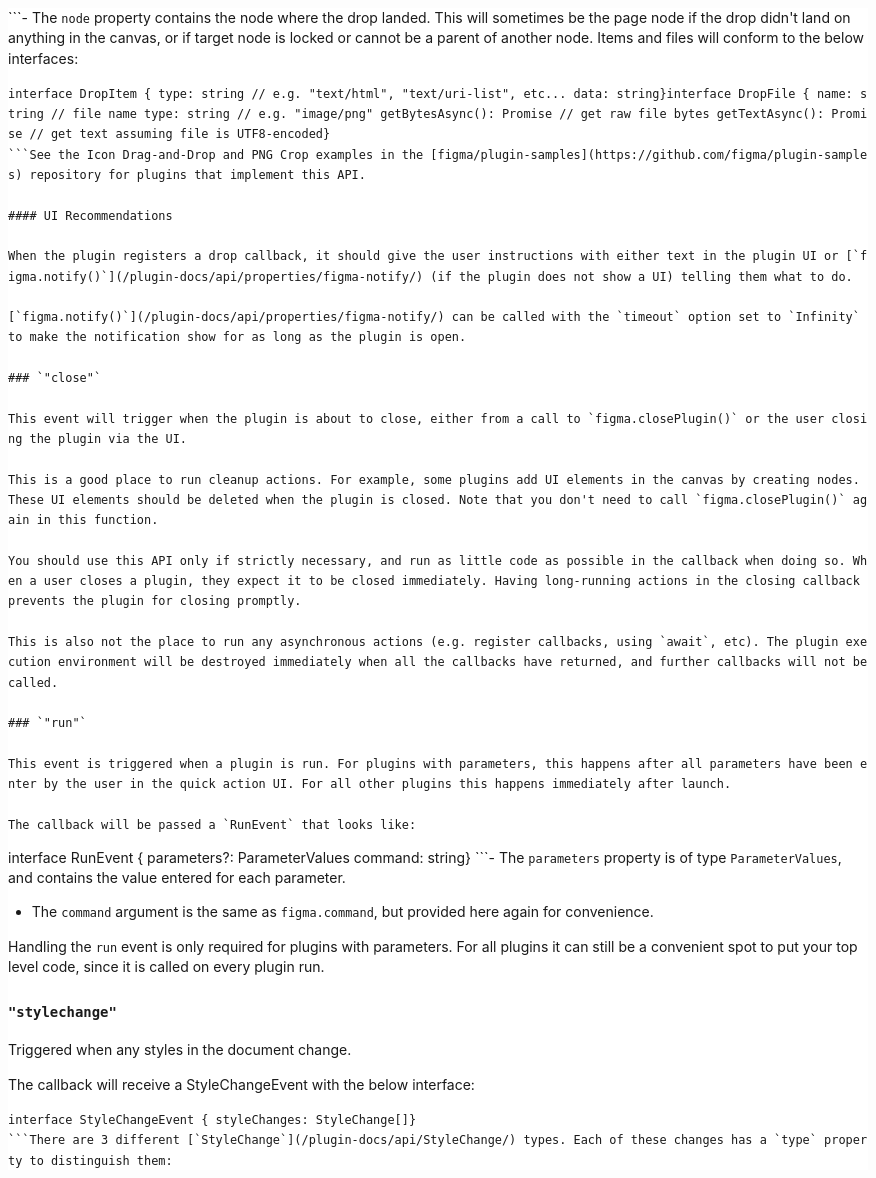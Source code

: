 ```- The `node` property contains the node where the drop landed. This will sometimes be the page node if the drop didn't land on anything in the canvas, or if target node is locked or cannot be a parent of another node.
Items and files will conform to the below interfaces:

```
interface DropItem { type: string // e.g. "text/html", "text/uri-list", etc... data: string}interface DropFile { name: string // file name type: string // e.g. "image/png" getBytesAsync(): Promise // get raw file bytes getTextAsync(): Promise // get text assuming file is UTF8-encoded}
```See the Icon Drag-and-Drop and PNG Crop examples in the [figma/plugin-samples](https://github.com/figma/plugin-samples) repository for plugins that implement this API.

#### UI Recommendations

When the plugin registers a drop callback, it should give the user instructions with either text in the plugin UI or [`figma.notify()`](/plugin-docs/api/properties/figma-notify/) (if the plugin does not show a UI) telling them what to do.

[`figma.notify()`](/plugin-docs/api/properties/figma-notify/) can be called with the `timeout` option set to `Infinity` to make the notification show for as long as the plugin is open.

### `"close"`

This event will trigger when the plugin is about to close, either from a call to `figma.closePlugin()` or the user closing the plugin via the UI.

This is a good place to run cleanup actions. For example, some plugins add UI elements in the canvas by creating nodes. These UI elements should be deleted when the plugin is closed. Note that you don't need to call `figma.closePlugin()` again in this function.

You should use this API only if strictly necessary, and run as little code as possible in the callback when doing so. When a user closes a plugin, they expect it to be closed immediately. Having long-running actions in the closing callback prevents the plugin for closing promptly.

This is also not the place to run any asynchronous actions (e.g. register callbacks, using `await`, etc). The plugin execution environment will be destroyed immediately when all the callbacks have returned, and further callbacks will not be called.

### `"run"`

This event is triggered when a plugin is run. For plugins with parameters, this happens after all parameters have been enter by the user in the quick action UI. For all other plugins this happens immediately after launch.

The callback will be passed a `RunEvent` that looks like:

```
interface RunEvent { parameters?: ParameterValues command: string}
```- The `parameters` property is of type `ParameterValues`, and contains the value entered for each parameter.
- The `command` argument is the same as `figma.command`, but provided here again for convenience.

Handling the `run` event is only required for plugins with parameters. For all plugins it can still be a convenient spot to put your top level code, since it is called
on every plugin run.

### `"stylechange"`

Triggered when any styles in the document change.

The callback will receive a StyleChangeEvent with the below interface:

```
interface StyleChangeEvent { styleChanges: StyleChange[]}
```There are 3 different [`StyleChange`](/plugin-docs/api/StyleChange/) types. Each of these changes has a `type` property to distinguish them:

```